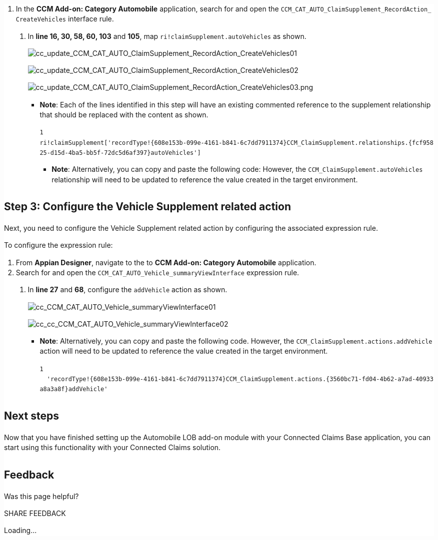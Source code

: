 1.  In the **CCM Add-on: Category Automobile** application, search for and open the `CCM_CAT_AUTO_ClaimSupplement_RecordAction_CreateVehicles` interface rule.
    1.  In **line 16, 30, 58, 60, 103** and **105**, map `ri!claimSupplement.autoVehicles` as shown.

        ![cc_update_CCM_CAT_AUTO_ClaimSupplement_RecordAction_CreateVehicles01](images/cc_update_CCM_CAT_AUTO_ClaimSupplement_RecordAction_CreateVehicles01.png)

        ![cc_update_CCM_CAT_AUTO_ClaimSupplement_RecordAction_CreateVehicles02](images/cc_update_CCM_CAT_AUTO_ClaimSupplement_RecordAction_CreateVehicles02.png)

        ![cc_update_CCM_CAT_AUTO_ClaimSupplement_RecordAction_CreateVehicles03.png](images/cc_update_CCM_CAT_AUTO_ClaimSupplement_RecordAction_CreateVehicles03.png)

        -   **Note**: Each of the lines identified in this step will have an existing commented reference to the supplement relationship that should be replaced with the content as shown.

            ```
            1
            ri!claimSupplement['recordType!{608e153b-099e-4161-b841-6c7dd7911374}CCM_ClaimSupplement.relationships.{fcf95825-d15d-4ba5-bb5f-72dc5d6af397}autoVehicles']
            ```

            -   **Note**: Alternatively, you can copy and paste the following code: However, the `CCM_ClaimSupplement.autoVehicles` relationship will need to be updated to reference the value created in the target environment.

## Step 3: Configure the Vehicle Supplement related action

Next, you need to configure the Vehicle Supplement related action by configuring the associated expression rule.

To configure the expression rule:

1.  From **Appian Designer**, navigate to the to **CCM Add-on: Category Automobile** application.
2.  Search for and open the `CCM_CAT_AUTO_Vehicle_summaryViewInterface` expression rule.
    1.  In **line 27** and **68**, configure the `addVehicle` action as shown.

        ![cc_CCM_CAT_AUTO_Vehicle_summaryViewInterface01](images/cc_CCM_CAT_AUTO_Vehicle_summaryViewInterface01.png)

        ![cc_cc_CCM_CAT_AUTO_Vehicle_summaryViewInterface02](images/cc_cc_CCM_CAT_AUTO_Vehicle_summaryViewInterface02.png)

        -   **Note**: Alternatively, you can copy and paste the following code. However, the `CCM_ClaimSupplement.actions.addVehicle` action will need to be updated to reference the value created in the target environment.

            ```
            1
              'recordType!{608e153b-099e-4161-b841-6c7dd7911374}CCM_ClaimSupplement.actions.{3560bc71-fd04-4b62-a7ad-40933a8a3a8f}addVehicle'
            ```

## Next steps

Now that you have finished setting up the Automobile LOB add-on module with your Connected Claims Base application, you can start using this functionality with your Connected Claims solution.

## Feedback

Was this page helpful?

SHARE FEEDBACK

Loading...